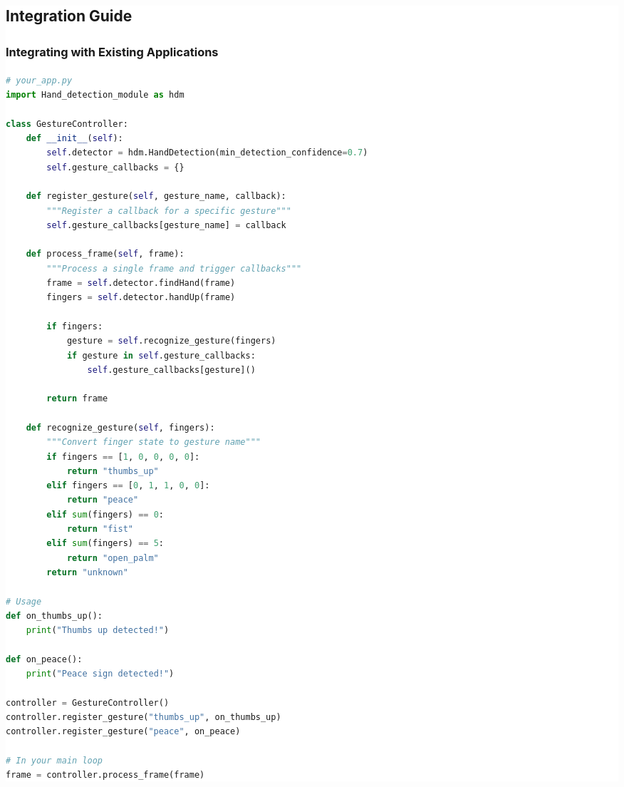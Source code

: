 ## Integration Guide

### Integrating with Existing Applications

```python
# your_app.py
import Hand_detection_module as hdm

class GestureController:
    def __init__(self):
        self.detector = hdm.HandDetection(min_detection_confidence=0.7)
        self.gesture_callbacks = {}
    
    def register_gesture(self, gesture_name, callback):
        """Register a callback for a specific gesture"""
        self.gesture_callbacks[gesture_name] = callback
    
    def process_frame(self, frame):
        """Process a single frame and trigger callbacks"""
        frame = self.detector.findHand(frame)
        fingers = self.detector.handUp(frame)
        
        if fingers:
            gesture = self.recognize_gesture(fingers)
            if gesture in self.gesture_callbacks:
                self.gesture_callbacks[gesture]()
        
        return frame
    
    def recognize_gesture(self, fingers):
        """Convert finger state to gesture name"""
        if fingers == [1, 0, 0, 0, 0]:
            return "thumbs_up"
        elif fingers == [0, 1, 1, 0, 0]:
            return "peace"
        elif sum(fingers) == 0:
            return "fist"
        elif sum(fingers) == 5:
            return "open_palm"
        return "unknown"

# Usage
def on_thumbs_up():
    print("Thumbs up detected!")

def on_peace():
    print("Peace sign detected!")

controller = GestureController()
controller.register_gesture("thumbs_up", on_thumbs_up)
controller.register_gesture("peace", on_peace)

# In your main loop
frame = controller.process_frame(frame)
```

